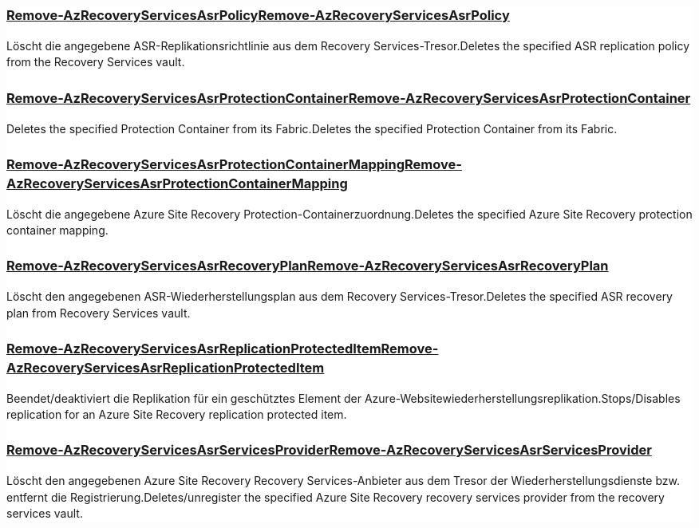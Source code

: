 ### [<span data-ttu-id="d99f8-238">Remove-AzRecoveryServicesAsrPolicy</span><span class="sxs-lookup"><span data-stu-id="d99f8-238">Remove-AzRecoveryServicesAsrPolicy</span></span>](Remove-AzRecoveryServicesAsrPolicy.md)
<span data-ttu-id="d99f8-239">Löscht die angegebene ASR-Replikationsrichtlinie aus dem Recovery Services-Tresor.</span><span class="sxs-lookup"><span data-stu-id="d99f8-239">Deletes the specified ASR replication policy from the Recovery Services vault.</span></span>

### [<span data-ttu-id="d99f8-240">Remove-AzRecoveryServicesAsrProtectionContainer</span><span class="sxs-lookup"><span data-stu-id="d99f8-240">Remove-AzRecoveryServicesAsrProtectionContainer</span></span>](Remove-AzRecoveryServicesAsrProtectionContainer.md)
<span data-ttu-id="d99f8-241">Deletes the specified Protection Container from its Fabric.</span><span class="sxs-lookup"><span data-stu-id="d99f8-241">Deletes the specified Protection Container from its Fabric.</span></span>

### [<span data-ttu-id="d99f8-242">Remove-AzRecoveryServicesAsrProtectionContainerMapping</span><span class="sxs-lookup"><span data-stu-id="d99f8-242">Remove-AzRecoveryServicesAsrProtectionContainerMapping</span></span>](Remove-AzRecoveryServicesAsrProtectionContainerMapping.md)
<span data-ttu-id="d99f8-243">Löscht die angegebene Azure Site Recovery Protection-Containerzuordnung.</span><span class="sxs-lookup"><span data-stu-id="d99f8-243">Deletes the specified Azure Site Recovery protection container mapping.</span></span>

### [<span data-ttu-id="d99f8-244">Remove-AzRecoveryServicesAsrRecoveryPlan</span><span class="sxs-lookup"><span data-stu-id="d99f8-244">Remove-AzRecoveryServicesAsrRecoveryPlan</span></span>](Remove-AzRecoveryServicesAsrRecoveryPlan.md)
<span data-ttu-id="d99f8-245">Löscht den angegebenen ASR-Wiederherstellungsplan aus dem Recovery Services-Tresor.</span><span class="sxs-lookup"><span data-stu-id="d99f8-245">Deletes the specified ASR recovery plan from Recovery Services vault.</span></span>

### [<span data-ttu-id="d99f8-246">Remove-AzRecoveryServicesAsrReplicationProtectedItem</span><span class="sxs-lookup"><span data-stu-id="d99f8-246">Remove-AzRecoveryServicesAsrReplicationProtectedItem</span></span>](Remove-AzRecoveryServicesAsrReplicationProtectedItem.md)
<span data-ttu-id="d99f8-247">Beendet/deaktiviert die Replikation für ein geschütztes Element der Azure-Websitewiederherstellungsreplikation.</span><span class="sxs-lookup"><span data-stu-id="d99f8-247">Stops/Disables replication for an Azure Site Recovery replication protected item.</span></span>

### [<span data-ttu-id="d99f8-248">Remove-AzRecoveryServicesAsrServicesProvider</span><span class="sxs-lookup"><span data-stu-id="d99f8-248">Remove-AzRecoveryServicesAsrServicesProvider</span></span>](Remove-AzRecoveryServicesAsrServicesProvider.md)
<span data-ttu-id="d99f8-249">Löscht den angegebenen Azure Site Recovery Recovery Services-Anbieter aus dem Tresor der Wiederherstellungsdienste bzw. entfernt die Registrierung.</span><span class="sxs-lookup"><span data-stu-id="d99f8-249">Deletes/unregister the specified Azure Site Recovery recovery services provider from the recovery services vault.</span></span>
